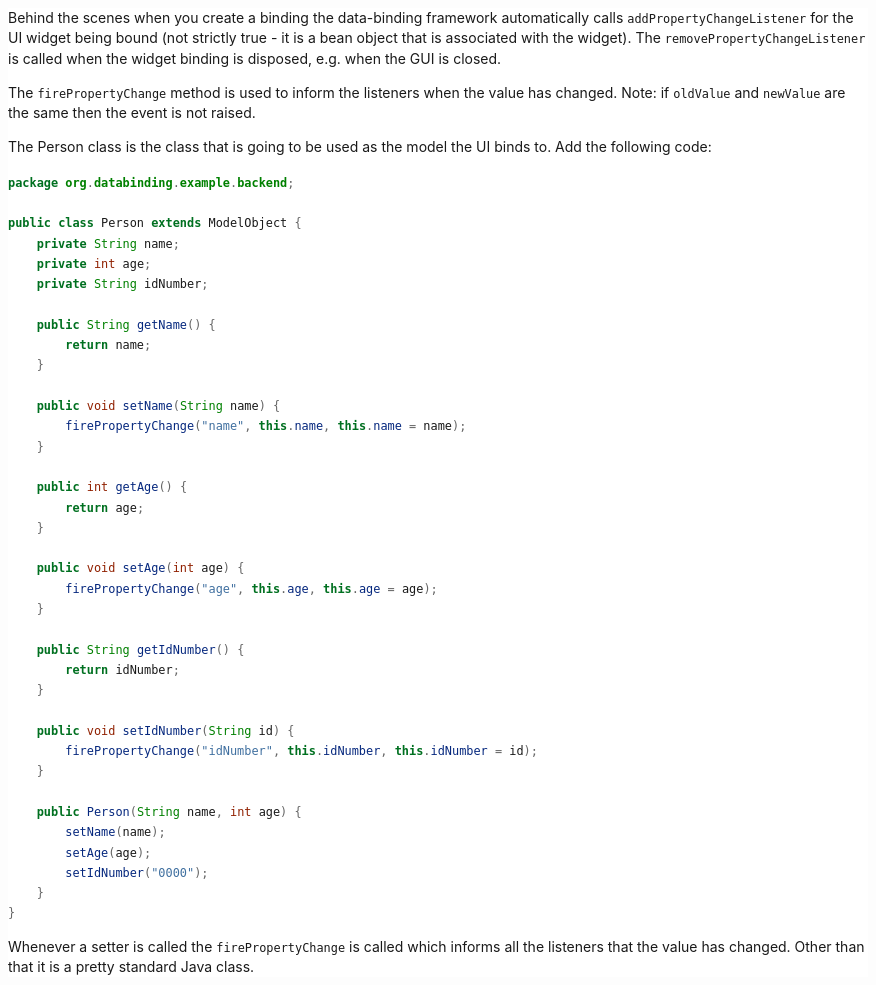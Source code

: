 Behind the scenes when you create a binding the data-binding framework automatically calls `addPropertyChangeListener` for the UI widget being bound 
(not strictly true - it is a bean object that is associated with the widget). The `removePropertyChangeListener` is called when the widget binding is disposed, e.g. when the GUI is closed.

The `firePropertyChange` method is used to inform the listeners when the value has changed.
Note: if `oldValue` and `newValue` are the same then the event is not raised.

The Person class is the class that is going to be used as the model the UI binds to. Add the following code:
```java
package org.databinding.example.backend;

public class Person extends ModelObject {
    private String name;
    private int age;
    private String idNumber;

    public String getName() {
        return name;
    }

    public void setName(String name) {
        firePropertyChange("name", this.name, this.name = name);
    }

    public int getAge() {
        return age;
    }

    public void setAge(int age) {
        firePropertyChange("age", this.age, this.age = age);
    }
    
    public String getIdNumber() {
        return idNumber;
    }

    public void setIdNumber(String id) {
        firePropertyChange("idNumber", this.idNumber, this.idNumber = id);
    }

    public Person(String name, int age) {
        setName(name);
        setAge(age);
        setIdNumber("0000");
    }
}
```
Whenever a setter is called the `firePropertyChange` is called which informs all the listeners that the value has changed.
Other than that it is a pretty standard Java class.
